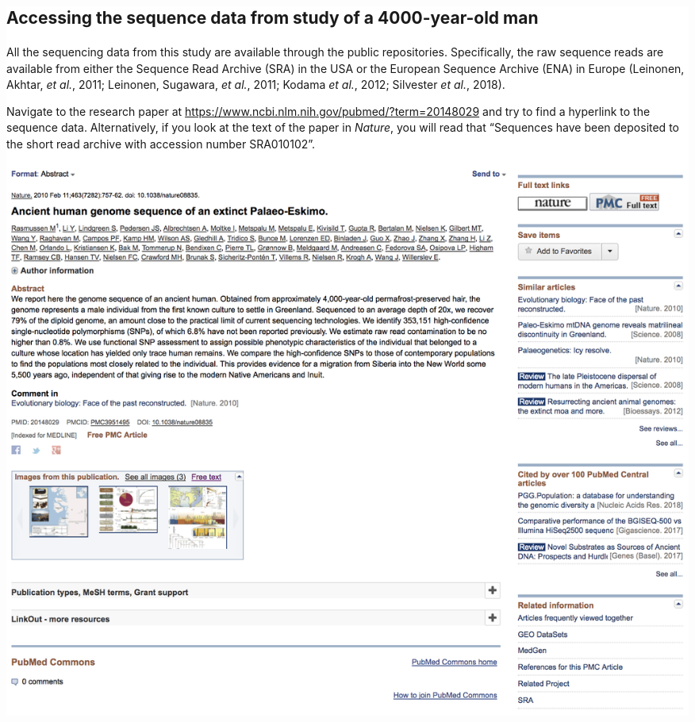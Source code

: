 ## Accessing the sequence data from study of a 4000-year-old man

All the sequencing data from this study are available through the public
repositories. Specifically, the raw sequence reads are available from
either the Sequence Read Archive (SRA) in the USA or the European
Sequence Archive (ENA) in Europe (Leinonen, Akhtar, *et al.*, 2011;
Leinonen, Sugawara, *et al.*, 2011; Kodama *et al.*, 2012; Silvester *et
al.*, 2018).

Navigate to the research paper at <https://www.ncbi.nlm.nih.gov/pubmed/?term=20148029> and try to find a hyperlink to the sequence data. Alternatively, if you look at the text of the paper in *Nature*, you will read that “Sequences have been deposited to the short read archive with accession number SRA010102”.   

![](./media/image4.png)
   